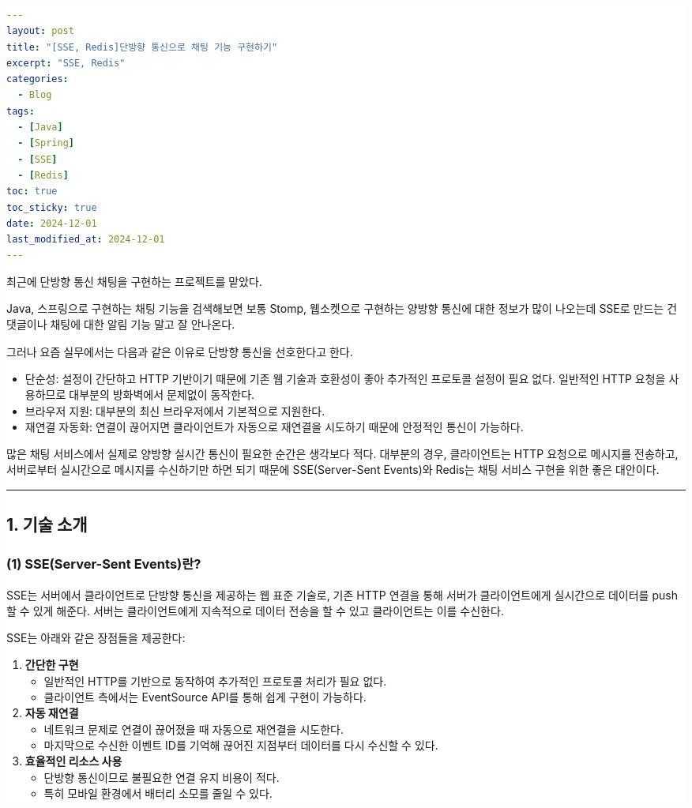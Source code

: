 ```yaml
---
layout: post
title: "[SSE, Redis]단방향 통신으로 채팅 기능 구현하기"
excerpt: "SSE, Redis"
categories:
  - Blog
tags:
  - [Java]
  - [Spring]
  - [SSE]
  - [Redis]
toc: true
toc_sticky: true
date: 2024-12-01
last_modified_at: 2024-12-01
---
```

최근에 단방향 통신 채팅을 구현하는 프로젝트를 맡았다.

Java, 스프링으로 구현하는 채팅 기능을 검색해보면 보통 Stomp, 웹소켓으로 구현하는 양방향 통신에 대한 정보가 많이 나오는데 SSE로 만드는 건 댓글이나 채팅에 대한 알림 기능 말고 잘 안나온다. 

그러나 요즘 실무에서는 다음과 같은 이유로 단방향 통신을 선호한다고 한다.

- 단순성: 설정이 간단하고 HTTP 기반이기 때문에 기존 웹 기술과 호환성이 좋아 추가적인 프로토콜 설정이 필요 없다. 일반적인 HTTP 요청을 사용하므로 대부분의 방화벽에서 문제없이 동작한다.
- 브라우저 지원: 대부분의 최신 브라우저에서 기본적으로 지원한다.
- 재연결 자동화: 연결이 끊어지면 클라이언트가 자동으로 재연결을 시도하기 때문에 안정적인 통신이 가능하다.

많은 채팅 서비스에서 실제로 양방향 실시간 통신이 필요한 순간은 생각보다 적다. 대부분의 경우, 클라이언트는 HTTP 요청으로 메시지를 전송하고, 서버로부터 실시간으로 메시지를 수신하기만 하면 되기 때문에 SSE(Server-Sent Events)와 Redis는 채팅 서비스 구현을 위한 좋은 대안이다.

---

## 1. 기술 소개

### (1) SSE(Server-Sent Events)란?

SSE는 서버에서 클라이언트로 단방향 통신을 제공하는 웹 표준 기술로, 기존 HTTP 연결을 통해 서버가 클라이언트에게 실시간으로 데이터를 push할 수 있게 해준다. 서버는 클라이언트에게 지속적으로 데이터 전송을 할 수 있고 클라이언트는 이를 수신한다. 

SSE는 아래와 같은 장점들을 제공한다:

1. **간단한 구현**
    - 일반적인 HTTP를 기반으로 동작하여 추가적인 프로토콜 처리가 필요 없다.
    - 클라이언트 측에서는 EventSource API를 통해 쉽게 구현이 가능하다.
2. **자동 재연결**
    - 네트워크 문제로 연결이 끊어졌을 때 자동으로 재연결을 시도한다.
    - 마지막으로 수신한 이벤트 ID를 기억해 끊어진 지점부터 데이터를 다시 수신할 수 있다.
3. **효율적인 리소스 사용**
    - 단방향 통신이므로 불필요한 연결 유지 비용이 적다.
    - 특히 모바일 환경에서 배터리 소모를 줄일 수 있다.
